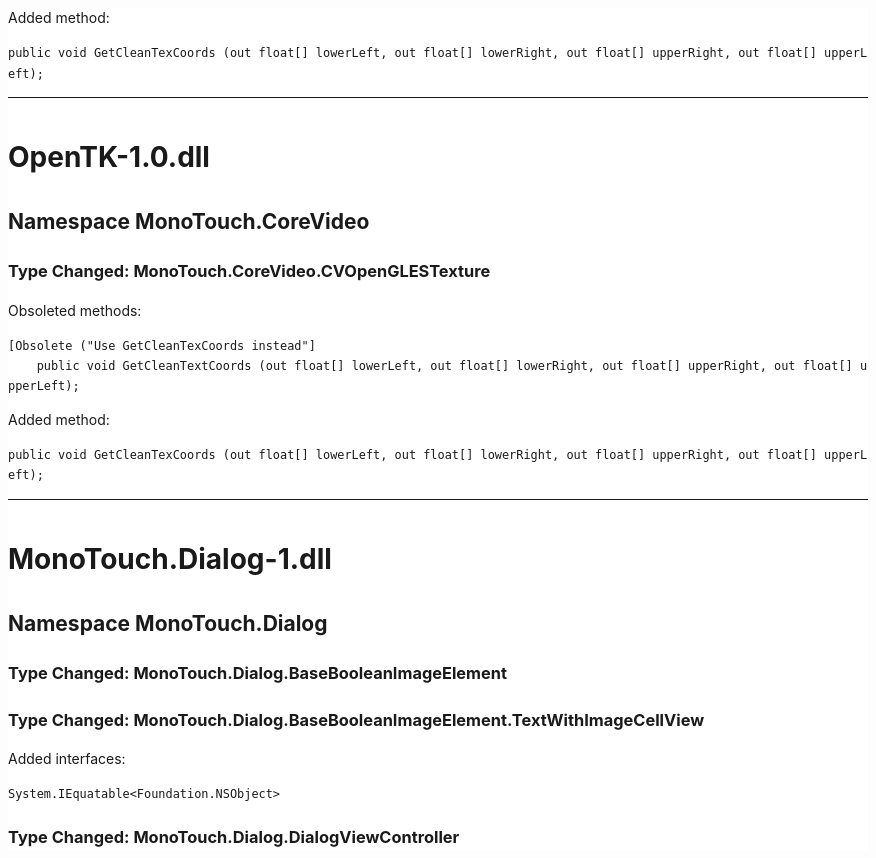 Added method:

```
public void GetCleanTexCoords (out float[] lowerLeft, out float[] lowerRight, out float[] upperRight, out float[] upperLeft);
```

   


 <hr>

# OpenTK-1.0.dll

## Namespace MonoTouch.CoreVideo

### Type Changed: MonoTouch.CoreVideo.CVOpenGLESTexture

Obsoleted methods:

```
[Obsolete ("Use GetCleanTexCoords instead"]
	public void GetCleanTextCoords (out float[] lowerLeft, out float[] lowerRight, out float[] upperRight, out float[] upperLeft);
```

Added method:

```
public void GetCleanTexCoords (out float[] lowerLeft, out float[] lowerRight, out float[] upperRight, out float[] upperLeft);
```

   


 <hr>

# MonoTouch.Dialog-1.dll

## Namespace MonoTouch.Dialog

### Type Changed: MonoTouch.Dialog.BaseBooleanImageElement

### Type Changed: MonoTouch.Dialog.BaseBooleanImageElement.TextWithImageCellView

Added interfaces:

```
System.IEquatable<Foundation.NSObject>
```

### Type Changed: MonoTouch.Dialog.DialogViewController
